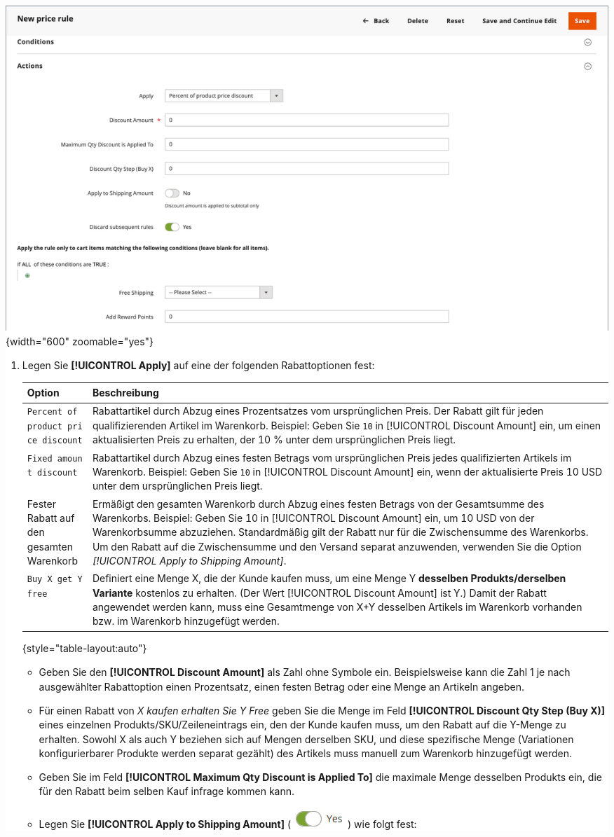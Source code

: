    ![Warenkorbpreisregel - Aktionen ](./assets/price-rule-cart-actions.png){width="600" zoomable="yes"}

1. Legen Sie **[!UICONTROL Apply]** auf eine der folgenden Rabattoptionen fest:

   | Option | Beschreibung |
   |------|-----------|
   | `Percent of product price discount` | Rabattartikel durch Abzug eines Prozentsatzes vom ursprünglichen Preis. Der Rabatt gilt für jeden qualifizierenden Artikel im Warenkorb. Beispiel: Geben Sie `10` in [!UICONTROL Discount Amount] ein, um einen aktualisierten Preis zu erhalten, der 10 % unter dem ursprünglichen Preis liegt. |
   | `Fixed amount discount` | Rabattartikel durch Abzug eines festen Betrags vom ursprünglichen Preis jedes qualifizierten Artikels im Warenkorb. Beispiel: Geben Sie `10` in [!UICONTROL Discount Amount] ein, wenn der aktualisierte Preis 10 USD unter dem ursprünglichen Preis liegt. |
   | Fester Rabatt auf den gesamten Warenkorb | Ermäßigt den gesamten Warenkorb durch Abzug eines festen Betrags von der Gesamtsumme des Warenkorbs. Beispiel: Geben Sie 10 in [!UICONTROL Discount Amount] ein, um 10 USD von der Warenkorbsumme abzuziehen. Standardmäßig gilt der Rabatt nur für die Zwischensumme des Warenkorbs. Um den Rabatt auf die Zwischensumme und den Versand separat anzuwenden, verwenden Sie die Option _[!UICONTROL Apply to Shipping Amount]_. |
   | `Buy X get Y free` | Definiert eine Menge X, die der Kunde kaufen muss, um eine Menge Y **desselben Produkts/derselben Variante** kostenlos zu erhalten. (Der Wert [!UICONTROL Discount Amount] ist Y.) Damit der Rabatt angewendet werden kann, muss eine Gesamtmenge von X+Y desselben Artikels im Warenkorb vorhanden bzw. im Warenkorb hinzugefügt werden. |

   {style="table-layout:auto"}

   - Geben Sie den **[!UICONTROL Discount Amount]** als Zahl ohne Symbole ein. Beispielsweise kann die Zahl 1 je nach ausgewählter Rabattoption einen Prozentsatz, einen festen Betrag oder eine Menge an Artikeln angeben.

   - Für einen Rabatt von _X kaufen erhalten Sie Y Free_ geben Sie die Menge im Feld **[!UICONTROL Discount Qty Step (Buy X)]** eines einzelnen Produkts/SKU/Zeileneintrags ein, den der Kunde kaufen muss, um den Rabatt auf die Y-Menge zu erhalten. Sowohl X als auch Y beziehen sich auf Mengen derselben SKU, und diese spezifische Menge (Variationen konfigurierbarer Produkte werden separat gezählt) des Artikels muss manuell zum Warenkorb hinzugefügt werden.

   - Geben Sie im Feld **[!UICONTROL Maximum Qty Discount is Applied To]** die maximale Menge desselben Produkts ein, die für den Rabatt beim selben Kauf infrage kommen kann.

   - Legen Sie **[!UICONTROL Apply to Shipping Amount]** (![Optionsschalter](../assets/toggle-yes.png)) wie folgt fest:
